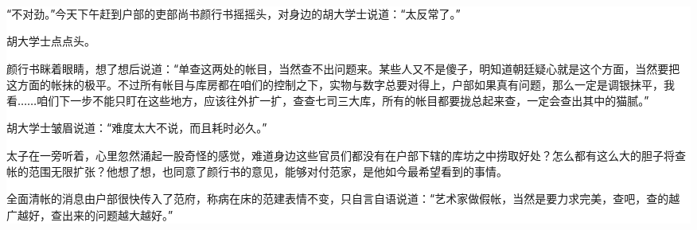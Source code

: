 “不对劲。”今天下午赶到户部的吏部尚书颜行书摇摇头，对身边的胡大学士说道：“太反常了。”

胡大学士点点头。

颜行书眯着眼睛，想了想后说道：“单查这两处的帐目，当然查不出问题来。某些人又不是傻子，明知道朝廷疑心就是这个方面，当然要把这方面的帐抹的极平。不过所有帐目与库房都在咱们的控制之下，实物与数字总要对得上，户部如果真有问题，那么一定是调银抹平，我看……咱们下一步不能只盯在这些地方，应该往外扩一扩，查查七司三大库，所有的帐目都要拢总起来查，一定会查出其中的猫腻。”

胡大学士皱眉说道：“难度太大不说，而且耗时必久。”

太子在一旁听着，心里忽然涌起一股奇怪的感觉，难道身边这些官员们都没有在户部下辖的库坊之中捞取好处？怎么都有这么大的胆子将查帐的范围无限扩张？他想了想，也同意了颜行书的意见，能够对付范家，是他如今最希望看到的事情。

全面清帐的消息由户部很快传入了范府，称病在床的范建表情不变，只自言自语说道：“艺术家做假帐，当然是要力求完美，查吧，查的越广越好，查出来的问题越大越好。”


